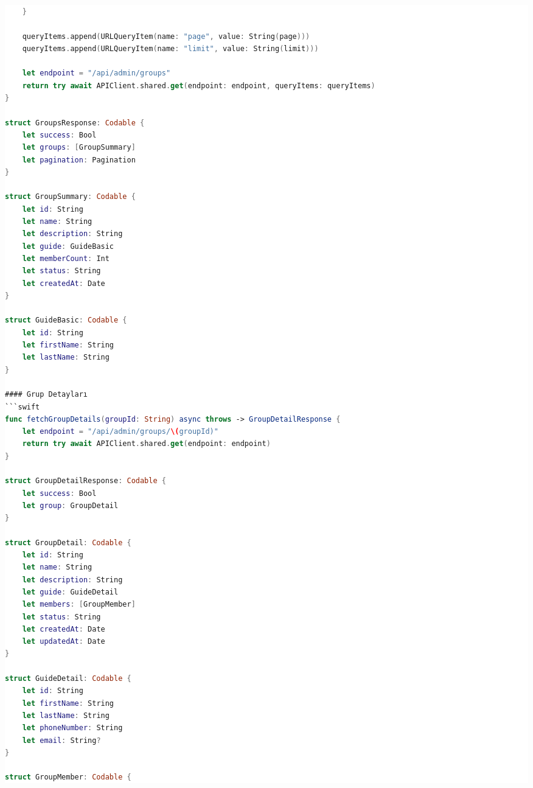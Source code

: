 ```swift
    }
    
    queryItems.append(URLQueryItem(name: "page", value: String(page)))
    queryItems.append(URLQueryItem(name: "limit", value: String(limit)))
    
    let endpoint = "/api/admin/groups"
    return try await APIClient.shared.get(endpoint: endpoint, queryItems: queryItems)
}

struct GroupsResponse: Codable {
    let success: Bool
    let groups: [GroupSummary]
    let pagination: Pagination
}

struct GroupSummary: Codable {
    let id: String
    let name: String
    let description: String
    let guide: GuideBasic
    let memberCount: Int
    let status: String
    let createdAt: Date
}

struct GuideBasic: Codable {
    let id: String
    let firstName: String
    let lastName: String
}

#### Grup Detayları
```swift
func fetchGroupDetails(groupId: String) async throws -> GroupDetailResponse {
    let endpoint = "/api/admin/groups/\(groupId)"
    return try await APIClient.shared.get(endpoint: endpoint)
}

struct GroupDetailResponse: Codable {
    let success: Bool
    let group: GroupDetail
}

struct GroupDetail: Codable {
    let id: String
    let name: String
    let description: String
    let guide: GuideDetail
    let members: [GroupMember]
    let status: String
    let createdAt: Date
    let updatedAt: Date
}

struct GuideDetail: Codable {
    let id: String
    let firstName: String
    let lastName: String
    let phoneNumber: String
    let email: String?
}

struct GroupMember: Codable {
```
